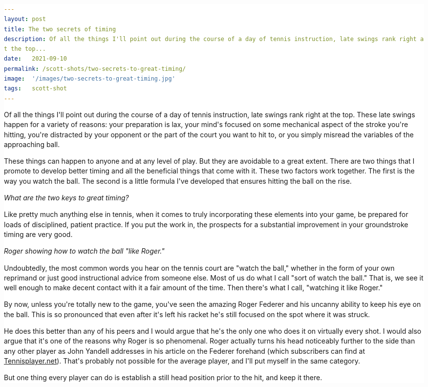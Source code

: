 ```yaml
---
layout: post
title: The two secrets of timing
description: Of all the things I'll point out during the course of a day of tennis instruction, late swings rank right at the top...
date:   2021-09-10
permalink: /scott-shots/two-secrets-to-great-timing/
image:  '/images/two-secrets-to-great-timing.jpg'
tags:   scott-shot
---
```


Of all the things I'll point out during the course of a day of tennis instruction, late swings rank right at the top. These late swings happen for a variety of reasons: your preparation is lax, your mind's focused on some mechanical aspect of the stroke you're hitting, you're distracted by your opponent or the part of the court you want to hit to, or you simply misread the variables of the approaching ball.

These things can happen to anyone and at any level of play. But they are avoidable to a great extent. There are two things that I promote to develop better timing and all the beneficial things that come with it. These two factors work together. The first is the way you watch the ball. The second is a little formula I've developed that ensures hitting the ball on the rise.

<iframe width="560" height="315" src="https://www.youtube.com/embed/mkobKcUJCKg" title="YouTube video player" frameborder="0" allow="accelerometer; clipboard-write; encrypted-media; gyroscope; picture-in-picture" allowfullscreen></iframe>
<em>What are the two keys to great timing?</em>

Like pretty much anything else in tennis, when it comes to truly incorporating these elements into your game, be prepared for loads of disciplined, patient practice. If you put the work in, the prospects for a substantial improvement in your groundstroke timing are very good.

<iframe width="560" height="315" src="https://www.youtube.com/embed/D3Q19RTFKQo" title="YouTube video player" frameborder="0" allow="accelerometer; clipboard-write; encrypted-media; gyroscope; picture-in-picture" allowfullscreen></iframe>
<em>Roger showing how to watch the ball "like Roger."</em>

Undoubtedly, the most common words you hear on the tennis court are "watch the ball," whether in the form of your own reprimand or just good instructional advice from someone else. Most of us do what I call "sort of watch the ball." That is, we see it well enough to make decent contact with it a fair amount of the time. Then there's what I call, "watching it like Roger."

By now, unless you're totally new to the game, you've seen the amazing Roger Federer and his uncanny ability to keep his eye on the ball. This is so pronounced that even after it's left his racket he's still focused on the spot where it was struck.

He does this better than any of his peers and I would argue that he's the only one who does it on virtually every shot. I would also argue that it's one of the reasons why Roger is so phenomenal. Roger actually turns his head noticeably further to the side than any other player as John Yandell addresses in his article on the Federer forehand (which subscribers can find at [Tennisplayer.net](https://www.tennisplayer.net)). That's probably not possible for the average player, and I'll put myself in the same category.

But one thing every player can do is establish a still head position prior to the hit, and keep it there.
